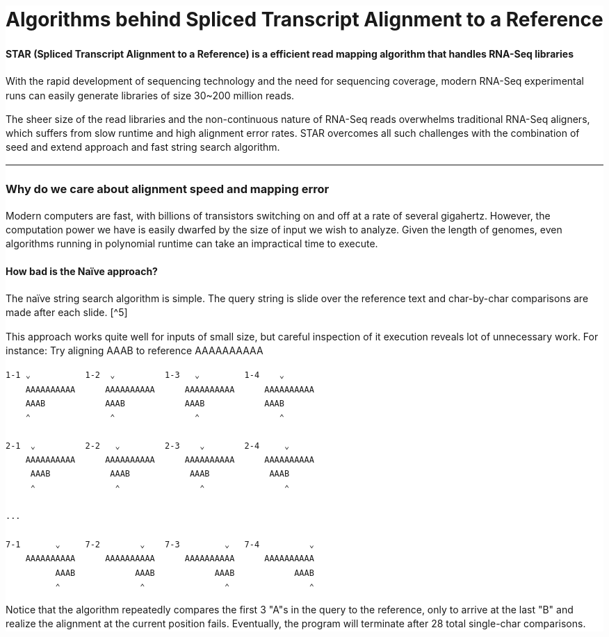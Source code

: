 # Algorithms behind Spliced Transcript Alignment to a Reference   

#### STAR (Spliced Transcript Alignment to a Reference) is a efficient read mapping algorithm that handles RNA-Seq libraries

With the rapid development of sequencing technology and the need for sequencing coverage, modern RNA-Seq experimental runs can easily generate libraries of size 30~200 million reads.

The sheer size of the read libraries and the non-continuous nature of RNA-Seq reads overwhelms traditional RNA-Seq aligners, which suffers from slow runtime and high alignment error rates. STAR overcomes all such challenges with the combination of seed and extend approach and fast string search algorithm.

---

### Why do we care about alignment speed and mapping error
Modern computers are fast, with billions of transistors switching on and off at a rate of several gigahertz. However, the computation power we have is easily dwarfed by the size of input we wish to analyze. Given the length of genomes, even algorithms running in polynomial runtime can take an impractical time to execute.   

#### How bad is the Naïve approach?
The naïve string search algorithm is simple. The query string is slide over the reference text and char-by-char comparisons are made after each slide. [^5]



This approach works quite well for inputs of small size, but careful inspection of it execution reveals lot of unnecessary work. For instance: Try aligning AAAB to reference AAAAAAAAAA

```
1-1	⌄			1-2  ⌄			1-3	  ⌄			1-4	   ⌄		
	AAAAAAAAAA		AAAAAAAAAA		AAAAAAAAAA		AAAAAAAAAA
	AAAB			AAAB			AAAB			AAAB
	⌃				 ⌃				  ⌃				   ⌃				  		

2-1	 ⌄			2-2   ⌄			2-3	   ⌄		2-4	    ⌄		
	AAAAAAAAAA		AAAAAAAAAA		AAAAAAAAAA		AAAAAAAAAA
	 AAAB			 AAAB			 AAAB			 AAAB
	 ⌃				  ⌃				   ⌃				⌃			

...

7-1	      ⌄		7-2        ⌄	7-3	        ⌄	7-4	         ⌄		
	AAAAAAAAAA		AAAAAAAAAA		AAAAAAAAAA		AAAAAAAAAA
	      AAAB		      AAAB			  AAAB			  AAAB
	      ⌃				   ⌃				⌃				 ⌃
```
Notice that the algorithm repeatedly compares the first 3 "A"s in the query to the reference, only to arrive at the last "B" and realize the alignment at the current position fails. Eventually, the program will terminate after 28 total single-char comparisons.
